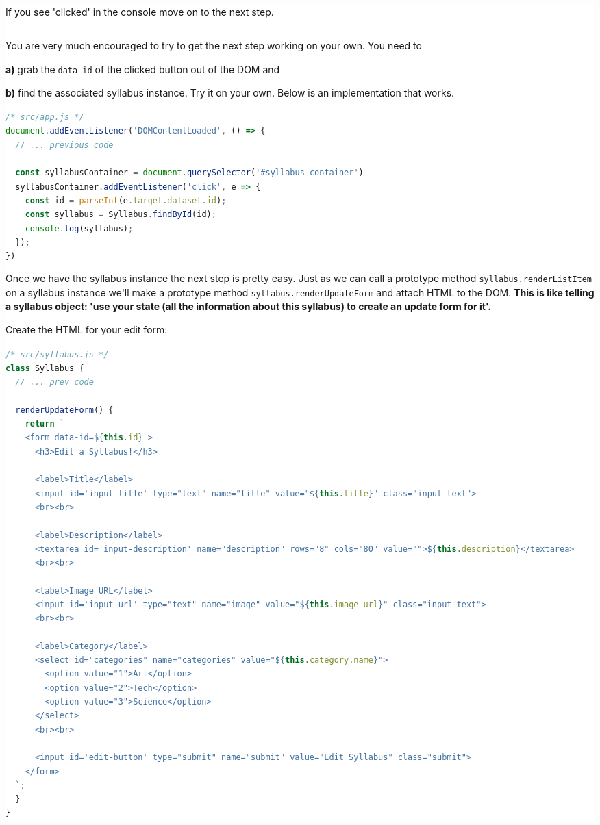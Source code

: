 If you see 'clicked' in the console move on to the next step.

---

You are very much encouraged to try to get the next step working on your own. You need to

**a)** grab the `data-id` of the clicked button out of the DOM and

**b)** find the associated syllabus instance. Try it on your own. Below is an implementation that works.

```javascript
/* src/app.js */
document.addEventListener('DOMContentLoaded', () => {
  // ... previous code

  const syllabusContainer = document.querySelector('#syllabus-container')
  syllabusContainer.addEventListener('click', e => {
    const id = parseInt(e.target.dataset.id);
    const syllabus = Syllabus.findById(id);
    console.log(syllabus);
  });
})
```

Once we have the syllabus instance the next step is pretty easy. Just as we can call a prototype method `syllabus.renderListItem` on a syllabus instance we'll make a prototype method `syllabus.renderUpdateForm` and attach HTML to the DOM. **This is like telling a syllabus object: 'use your state (all the information about this syllabus) to create an update form for it'.**

Create the HTML for your edit form:

```javascript
/* src/syllabus.js */
class Syllabus {
  // ... prev code

  renderUpdateForm() {
    return `
    <form data-id=${this.id} >
      <h3>Edit a Syllabus!</h3>

      <label>Title</label>
      <input id='input-title' type="text" name="title" value="${this.title}" class="input-text">
      <br><br>

      <label>Description</label>
      <textarea id='input-description' name="description" rows="8" cols="80" value="">${this.description}</textarea>
      <br><br>

      <label>Image URL</label>
      <input id='input-url' type="text" name="image" value="${this.image_url}" class="input-text">
      <br><br>

      <label>Category</label>
      <select id="categories" name="categories" value="${this.category.name}">
        <option value="1">Art</option>
        <option value="2">Tech</option>
        <option value="3">Science</option>
      </select>
      <br><br>

      <input id='edit-button' type="submit" name="submit" value="Edit Syllabus" class="submit">
    </form>
  `;
  }
}
```
